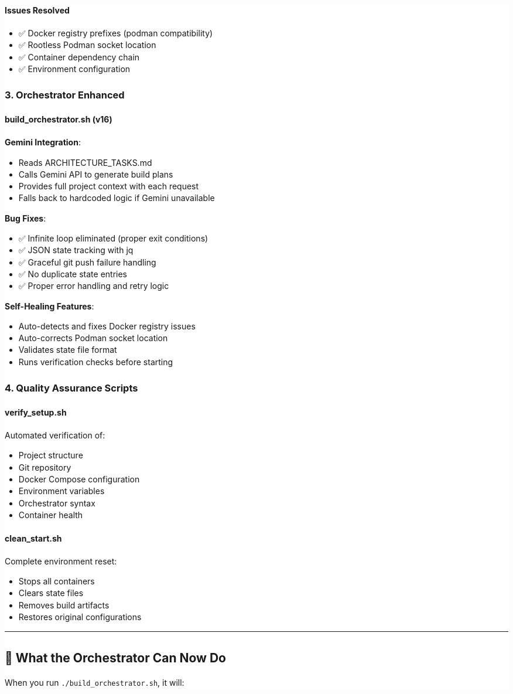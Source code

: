 #### Issues Resolved
- ✅ Docker registry prefixes (podman compatibility)
- ✅ Rootless Podman socket location
- ✅ Container dependency chain
- ✅ Environment configuration

### 3. Orchestrator Enhanced

#### build_orchestrator.sh (v16)
**Gemini Integration**:
- Reads ARCHITECTURE_TASKS.md
- Calls Gemini API to generate build plans
- Provides full project context with each request
- Falls back to hardcoded logic if Gemini unavailable

**Bug Fixes**:
- ✅ Infinite loop eliminated (proper exit conditions)
- ✅ JSON state tracking with jq
- ✅ Graceful git push failure handling
- ✅ No duplicate state entries
- ✅ Proper error handling and retry logic

**Self-Healing Features**:
- Auto-detects and fixes Docker registry issues
- Auto-corrects Podman socket location
- Validates state file format
- Runs verification checks before starting

### 4. Quality Assurance Scripts

#### verify_setup.sh
Automated verification of:
- Project structure
- Git repository
- Docker Compose configuration
- Environment variables
- Orchestrator syntax
- Container health

#### clean_start.sh
Complete environment reset:
- Stops all containers
- Clears state files
- Removes build artifacts
- Restores original configurations

---

## 🎯 What the Orchestrator Can Now Do

When you run `./build_orchestrator.sh`, it will:
